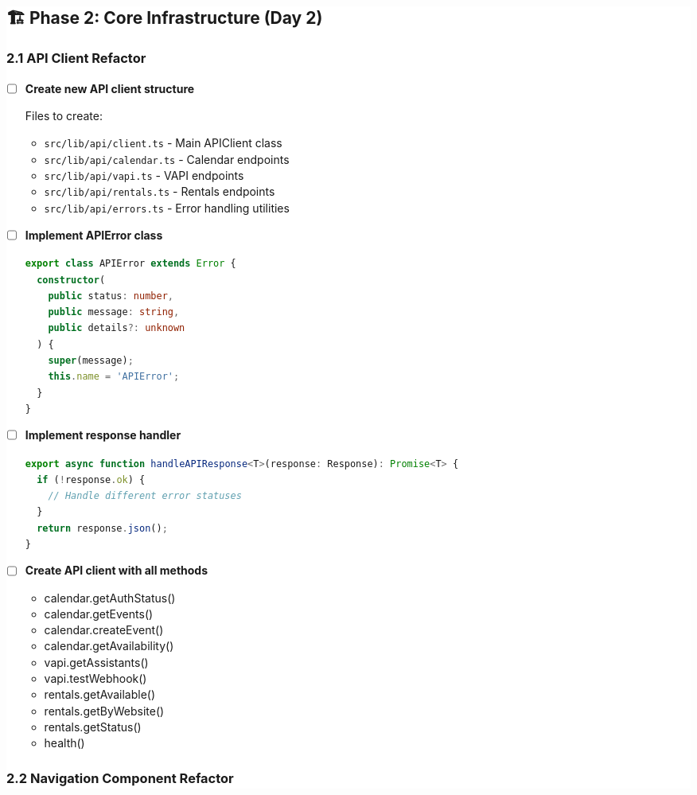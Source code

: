
## 🏗️ Phase 2: Core Infrastructure (Day 2)

### 2.1 API Client Refactor

- [ ] **Create new API client structure**

  Files to create:

  - `src/lib/api/client.ts` - Main APIClient class
  - `src/lib/api/calendar.ts` - Calendar endpoints
  - `src/lib/api/vapi.ts` - VAPI endpoints
  - `src/lib/api/rentals.ts` - Rentals endpoints
  - `src/lib/api/errors.ts` - Error handling utilities

- [ ] **Implement APIError class**

  ```typescript
  export class APIError extends Error {
    constructor(
      public status: number,
      public message: string,
      public details?: unknown
    ) {
      super(message);
      this.name = 'APIError';
    }
  }
  ```

- [ ] **Implement response handler**

  ```typescript
  export async function handleAPIResponse<T>(response: Response): Promise<T> {
    if (!response.ok) {
      // Handle different error statuses
    }
    return response.json();
  }
  ```

- [ ] **Create API client with all methods**
  - calendar.getAuthStatus()
  - calendar.getEvents()
  - calendar.createEvent()
  - calendar.getAvailability()
  - vapi.getAssistants()
  - vapi.testWebhook()
  - rentals.getAvailable()
  - rentals.getByWebsite()
  - rentals.getStatus()
  - health()

### 2.2 Navigation Component Refactor

